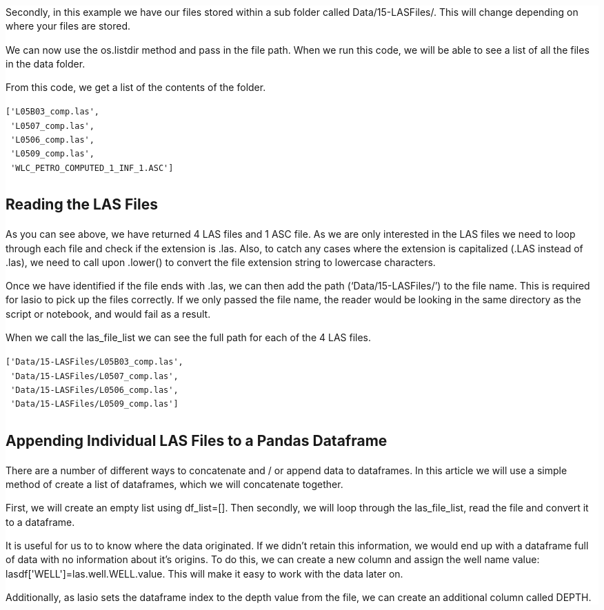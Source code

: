 Secondly, in this example we have our files stored within a sub folder called Data/15-LASFiles/. This will change depending on where your files are stored.

 <iframe src="https://medium.com/media/343b716c6bdea570fd789102445980fd" frameborder=0></iframe>

We can now use the os.listdir method and pass in the file path. When we run this code, we will be able to see a list of all the files in the data folder.

 <iframe src="https://medium.com/media/cff6e806d752a03b02fd068cc2f588e8" frameborder=0></iframe>

From this code, we get a list of the contents of the folder.

    ['L05B03_comp.las',
     'L0507_comp.las',
     'L0506_comp.las',
     'L0509_comp.las',
     'WLC_PETRO_COMPUTED_1_INF_1.ASC']

## Reading the LAS Files

As you can see above, we have returned 4 LAS files and 1 ASC file. As we are only interested in the LAS files we need to loop through each file and check if the extension is .las. Also, to catch any cases where the extension is capitalized (.LAS instead of .las), we need to call upon .lower() to convert the file extension string to lowercase characters. 
 
Once we have identified if the file ends with .las, we can then add the path (‘Data/15-LASFiles/’) to the file name. This is required for lasio to pick up the files correctly. If we only passed the file name, the reader would be looking in the same directory as the script or notebook, and would fail as a result.

 <iframe src="https://medium.com/media/8af2ece450f29d348b384c55c0ceb47c" frameborder=0></iframe>

When we call the las_file_list we can see the full path for each of the 4 LAS files.

    ['Data/15-LASFiles/L05B03_comp.las',
     'Data/15-LASFiles/L0507_comp.las',
     'Data/15-LASFiles/L0506_comp.las',
     'Data/15-LASFiles/L0509_comp.las']

## Appending Individual LAS Files to a Pandas Dataframe

There are a number of different ways to concatenate and / or append data to dataframes. In this article we will use a simple method of create a list of dataframes, which we will concatenate together.

First, we will create an empty list using df_list=[]. Then secondly, we will loop through the las_file_list, read the file and convert it to a dataframe.

It is useful for us to to know where the data originated. If we didn’t retain this information, we would end up with a dataframe full of data with no information about it’s origins. To do this, we can create a new column and assign the well name value: lasdf['WELL']=las.well.WELL.value. This will make it easy to work with the data later on.

Additionally, as lasio sets the dataframe index to the depth value from the file, we can create an additional column called DEPTH.

 <iframe src="https://medium.com/media/614b543f4884b9892b19f8f0837e94be" frameborder=0></iframe>
